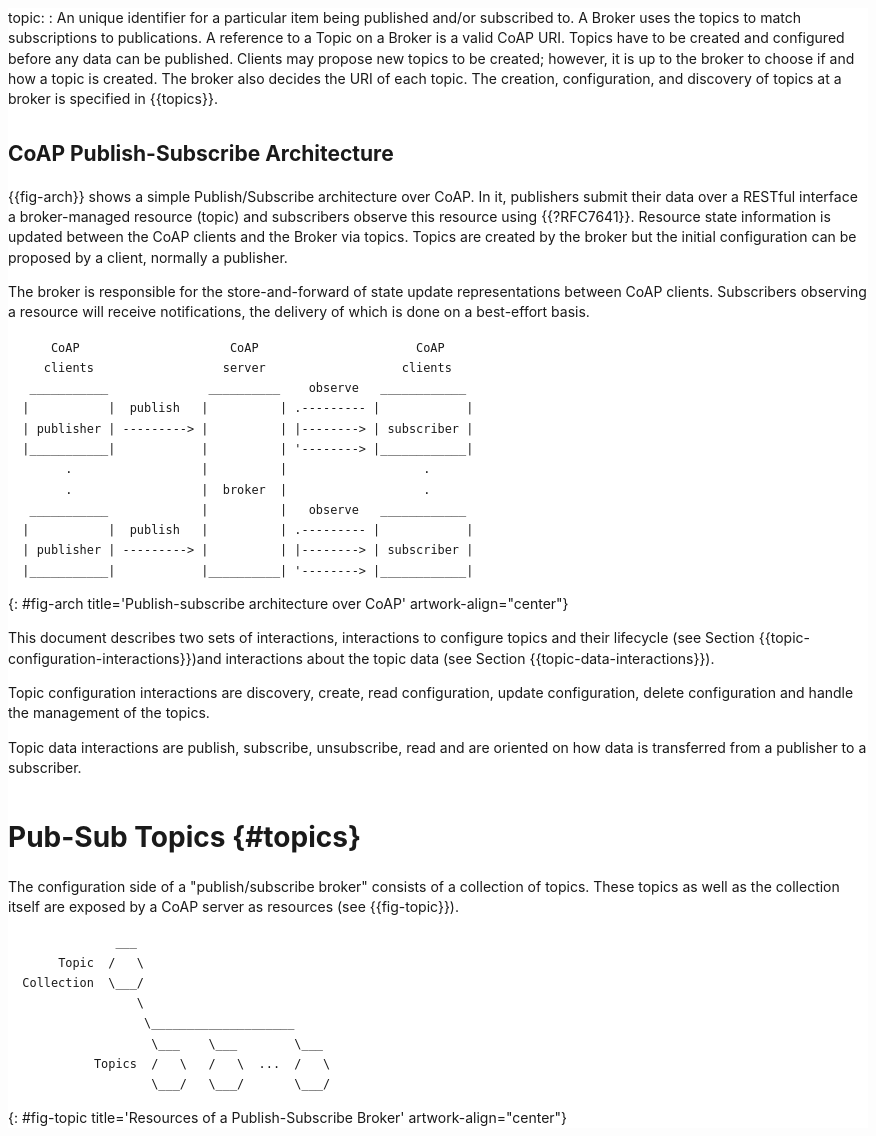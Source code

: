 topic:
: An unique identifier for a particular item being published and/or subscribed to. A Broker uses the topics to match subscriptions to publications. A reference to a Topic on a Broker is a valid CoAP URI. Topics have to be created and configured before any data can be published. Clients may propose new topics to be created; however, it is up to the broker to choose if and how a topic is created. The broker also decides the URI of each topic. The creation, configuration, and discovery of topics at a broker is specified in {{topics}}.

## CoAP Publish-Subscribe Architecture

{{fig-arch}} shows a simple Publish/Subscribe architecture over CoAP. In it, publishers submit their data over a RESTful interface a broker-managed resource (topic) and subscribers observe this resource using {{?RFC7641}}. Resource state information is updated between the CoAP clients and the Broker via topics. Topics are created by the broker but the initial configuration can be proposed by a client, normally a publisher.

The broker is responsible for the store-and-forward of state update representations between CoAP clients. Subscribers observing a resource will receive notifications, the delivery of which is done on a best-effort basis.

~~~~~~~~~~~
      CoAP                     CoAP                      CoAP
     clients                  server                   clients
   ___________              __________    observe   ____________
  |           |  publish   |          | .--------- |            |
  | publisher | ---------> |          | |--------> | subscriber |
  |___________|            |          | '--------> |____________|
        .                  |          |                   .
        .                  |  broker  |                   .
   ___________             |          |   observe   ____________
  |           |  publish   |          | .--------- |            |
  | publisher | ---------> |          | |--------> | subscriber |
  |___________|            |__________| '--------> |____________|
~~~~~~~~~~~
{: #fig-arch title='Publish-subscribe architecture over CoAP' artwork-align="center"}

This document describes two sets of interactions, interactions to configure topics and their lifecycle (see Section {{topic-configuration-interactions}})and interactions about the topic data (see Section {{topic-data-interactions}}).

Topic configuration interactions are discovery, create, read configuration, update configuration, delete configuration and handle the management of the topics.

Topic data interactions are publish, subscribe, unsubscribe, read and are oriented on how data is transferred from a publisher to a subscriber.

# Pub-Sub Topics {#topics}

The configuration side of a "publish/subscribe broker" consists of a collection of topics. These topics as well as the collection itself are exposed by a CoAP server as resources (see {{fig-topic}}).


~~~~~~~~~~~
               ___
       Topic  /   \
  Collection  \___/
                  \
                   \____________________
                    \___    \___        \___
            Topics  /   \   /   \  ...  /   \
                    \___/   \___/       \___/
~~~~~~~~~~~
{: #fig-topic title='Resources of a Publish-Subscribe Broker' artwork-align="center"}
